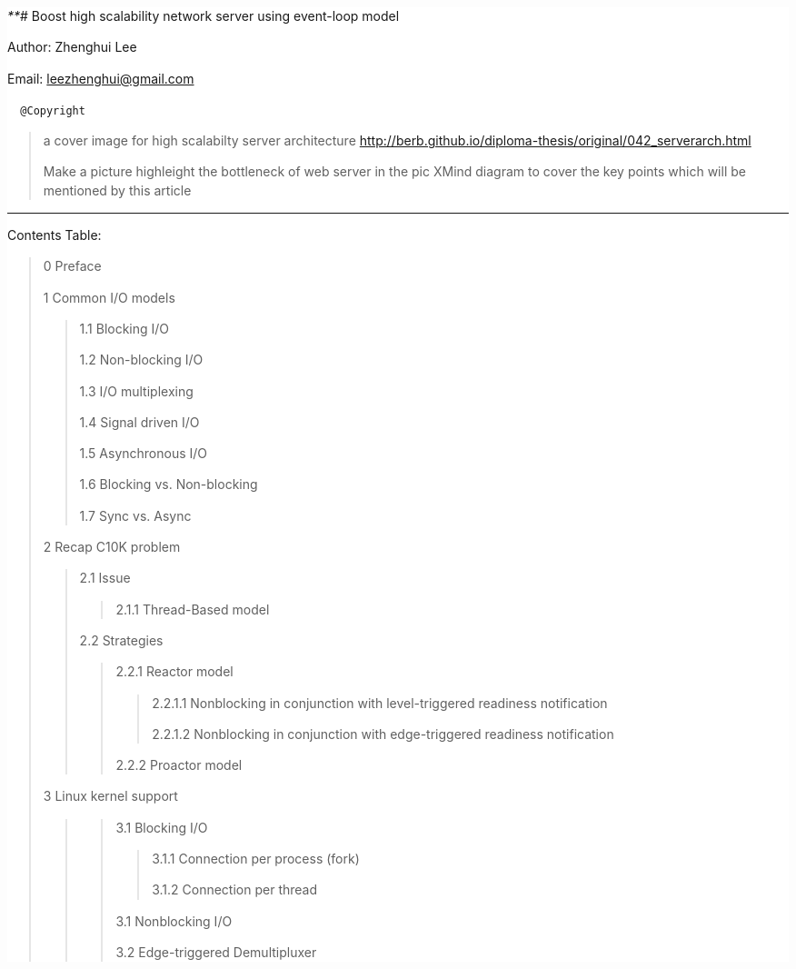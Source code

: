 _\*\*_\# Boost high scalability network server using event-loop model

Author: Zhenghui Lee

Email: leezhenghui@gmail.com

```
  @Copyright
```

> a cover image for high scalabilty server architecture 
> [http:\/\/berb.github.io\/diploma-thesis\/original\/042\_serverarch.html](http://berb.github.io/diploma-thesis/original/042_serverarch.html)
> 
> Make a picture highleight the bottleneck of web server in the pic
> XMind diagram to cover the key points which will be mentioned by this article

---

Contents Table:

> 0 Preface
> 
> 1 Common I\/O models
> 
> > 1.1 Blocking I\/O
> > 
> > 1.2 Non-blocking I\/O
> > 
> > 1.3 I\/O multiplexing
> > 
> > 1.4 Signal driven I\/O
> > 
> > 1.5 Asynchronous I\/O
> > 
> > 1.6 Blocking vs. Non-blocking
> > 
> > 1.7 Sync vs. Async
> 
> 2 Recap C10K problem
> 
> > 2.1 Issue
> > 
> > > 2.1.1 Thread-Based model
> > 
> > 2.2 Strategies
> > 
> > > 2.2.1 Reactor model
> > > 
> > > > 2.2.1.1 Nonblocking in conjunction with level-triggered readiness notification
> > > > 
> > > > 2.2.1.2 Nonblocking in conjunction with edge-triggered readiness notification
> > > 
> > > 2.2.2 Proactor model
> 
> 3 Linux kernel support
> 
> > > 3.1 Blocking I\/O
> > > 
> > > > 3.1.1 Connection per process \(fork\)
> > > > 
> > > > 3.1.2 Connection per thread
> > > 
> > > 3.1 Nonblocking I\/O
> > > 
> > > 3.2 Edge-triggered Demultipluxer
> > > 